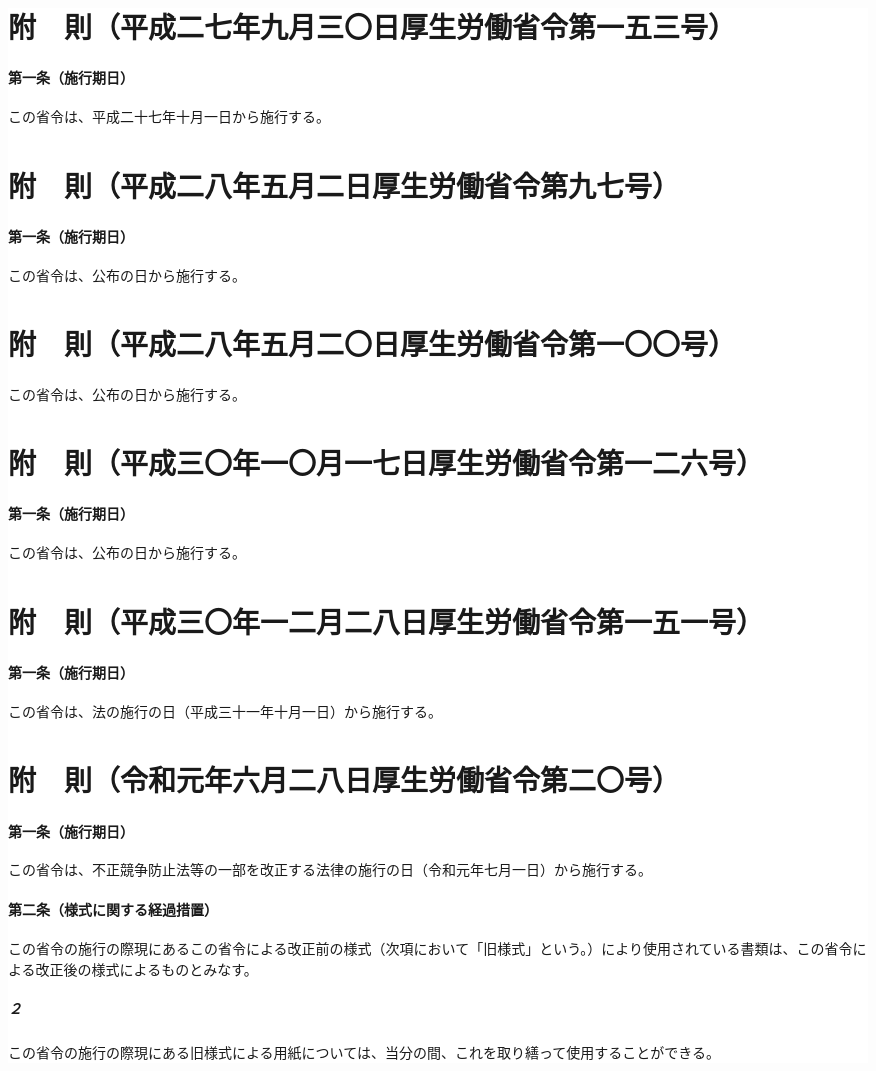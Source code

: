 # 附　則（平成二七年九月三〇日厚生労働省令第一五三号）
#### 第一条（施行期日）
この省令は、平成二十七年十月一日から施行する。
# 附　則（平成二八年五月二日厚生労働省令第九七号）
#### 第一条（施行期日）
この省令は、公布の日から施行する。
# 附　則（平成二八年五月二〇日厚生労働省令第一〇〇号）
この省令は、公布の日から施行する。
# 附　則（平成三〇年一〇月一七日厚生労働省令第一二六号）
#### 第一条（施行期日）
この省令は、公布の日から施行する。
# 附　則（平成三〇年一二月二八日厚生労働省令第一五一号）
#### 第一条（施行期日）
この省令は、法の施行の日（平成三十一年十月一日）から施行する。
# 附　則（令和元年六月二八日厚生労働省令第二〇号）
#### 第一条（施行期日）
この省令は、不正競争防止法等の一部を改正する法律の施行の日（令和元年七月一日）から施行する。
#### 第二条（様式に関する経過措置）
この省令の施行の際現にあるこの省令による改正前の様式（次項において「旧様式」という。）により使用されている書類は、この省令による改正後の様式によるものとみなす。
##### ２
この省令の施行の際現にある旧様式による用紙については、当分の間、これを取り繕って使用することができる。
